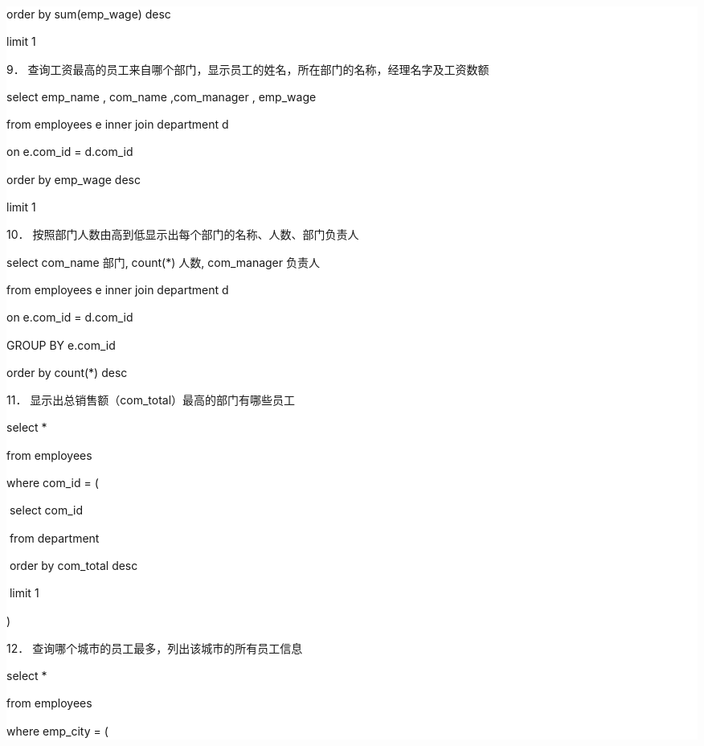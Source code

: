 order by sum(emp_wage) desc

limit 1



9．	查询工资最高的员工来自哪个部门，显示员工的姓名，所在部门的名称，经理名字及工资数额



select emp_name , com_name ,com_manager , emp_wage

from employees e inner join department d

on e.com_id = d.com_id

order by emp_wage desc

limit 1



10．	按照部门人数由高到低显示出每个部门的名称、人数、部门负责人



select com_name 部门, count(*) 人数, com_manager 负责人

from employees e inner join department d

on e.com_id = d.com_id

GROUP BY e.com_id

order by count(*) desc



11．	显示出总销售额（com_total）最高的部门有哪些员工



select *

from employees

where com_id = (

​	select com_id

​	from department

​	order by com_total desc

​	limit 1

)



12．	查询哪个城市的员工最多，列出该城市的所有员工信息



select *

from employees

where emp_city = (
